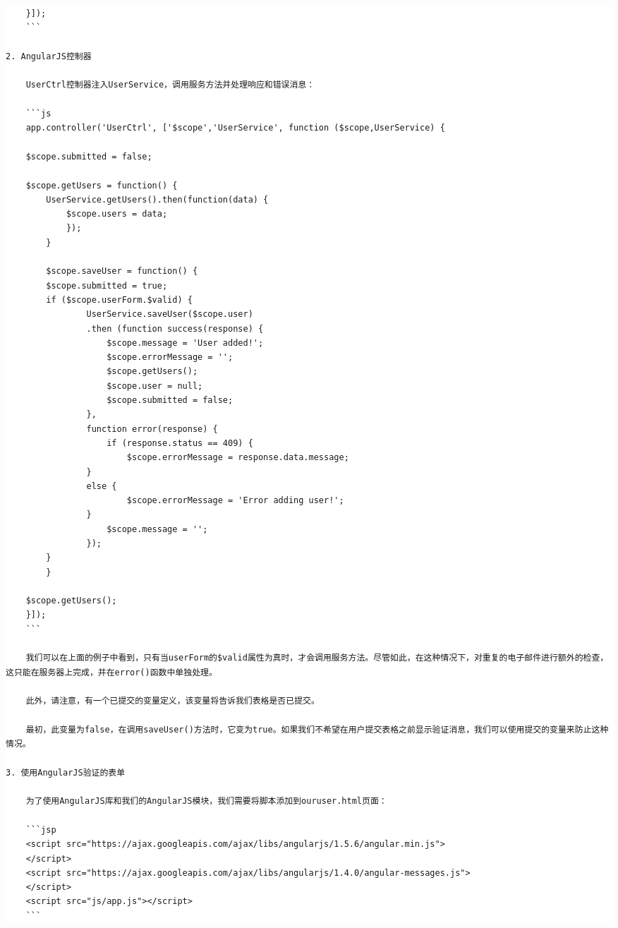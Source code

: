         }]);
        ```

    2. AngularJS控制器

        UserCtrl控制器注入UserService，调用服务方法并处理响应和错误消息：

        ```js
        app.controller('UserCtrl', ['$scope','UserService', function ($scope,UserService) {

        $scope.submitted = false;

        $scope.getUsers = function() {
            UserService.getUsers().then(function(data) {
                $scope.users = data;
                });
            }

            $scope.saveUser = function() {
            $scope.submitted = true;
            if ($scope.userForm.$valid) {
                    UserService.saveUser($scope.user)
                    .then (function success(response) {
                        $scope.message = 'User added!';
                        $scope.errorMessage = '';
                        $scope.getUsers();
                        $scope.user = null;
                        $scope.submitted = false;
                    },
                    function error(response) {
                        if (response.status == 409) {
                            $scope.errorMessage = response.data.message;
                    }
                    else {
                            $scope.errorMessage = 'Error adding user!';
                    }
                        $scope.message = '';
                    });
            }
            }

        $scope.getUsers();
        }]);
        ```

        我们可以在上面的例子中看到，只有当userForm的$valid属性为真时，才会调用服务方法。尽管如此，在这种情况下，对重复的电子邮件进行额外的检查，这只能在服务器上完成，并在error()函数中单独处理。

        此外，请注意，有一个已提交的变量定义，该变量将告诉我们表格是否已提交。

        最初，此变量为false，在调用saveUser()方法时，它变为true。如果我们不希望在用户提交表格之前显示验证消息，我们可以使用提交的变量来防止这种情况。

    3. 使用AngularJS验证的表单

        为了使用AngularJS库和我们的AngularJS模块，我们需要将脚本添加到ouruser.html页面：

        ```jsp
        <script src="https://ajax.googleapis.com/ajax/libs/angularjs/1.5.6/angular.min.js">
        </script>
        <script src="https://ajax.googleapis.com/ajax/libs/angularjs/1.4.0/angular-messages.js">
        </script>
        <script src="js/app.js"></script>
        ```
